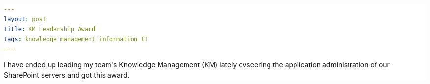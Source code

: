 ```yaml
---
layout: post
title: KM Leadership Award
tags: knowledge management information IT
---
```



I have ended up leading my team's Knowledge Management (KM) lately ovseering the application administration of our SharePoint servers and got this award. 

<style>
img {
  border: 1px solid #555;
}
</style>

